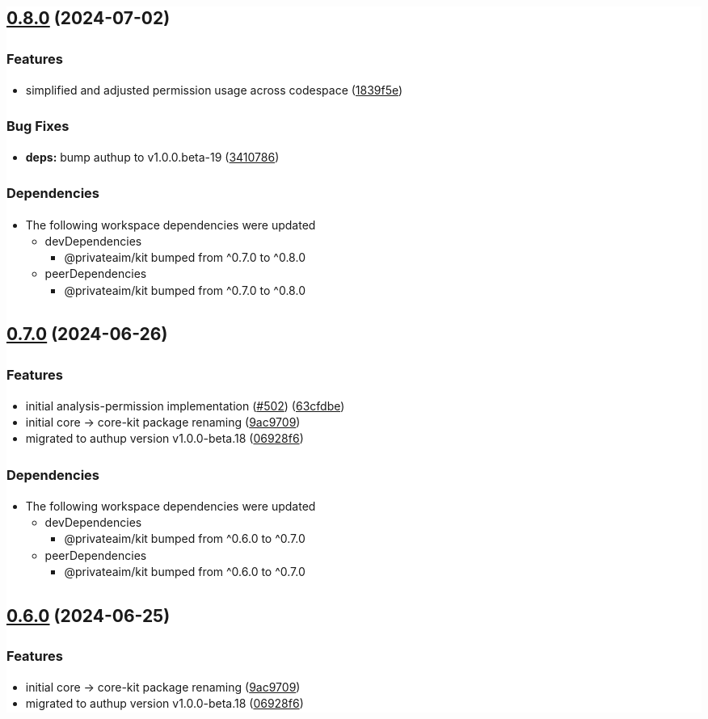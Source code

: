 ## [0.8.0](https://github.com/PrivateAIM/hub/compare/v0.7.0...v0.8.0) (2024-07-02)


### Features

* simplified and adjusted permission usage across codespace ([1839f5e](https://github.com/PrivateAIM/hub/commit/1839f5eb768f120e268e57e0a496fef5eb0eca41))


### Bug Fixes

* **deps:** bump authup to v1.0.0.beta-19 ([3410786](https://github.com/PrivateAIM/hub/commit/34107860d7f810cea7b2024b0f303cd70d32a5fe))


### Dependencies

* The following workspace dependencies were updated
  * devDependencies
    * @privateaim/kit bumped from ^0.7.0 to ^0.8.0
  * peerDependencies
    * @privateaim/kit bumped from ^0.7.0 to ^0.8.0

## [0.7.0](https://github.com/PrivateAIM/hub/compare/v0.6.0...v0.7.0) (2024-06-26)


### Features

* initial analysis-permission implementation ([#502](https://github.com/PrivateAIM/hub/issues/502)) ([63cfdbe](https://github.com/PrivateAIM/hub/commit/63cfdbe4c97302dd37b9e2ce22da2592ffb8edbd))
* initial core -&gt; core-kit package renaming ([9ac9709](https://github.com/PrivateAIM/hub/commit/9ac970999922bc76e3f88381f4d3351a51147a46))
* migrated to authup version v1.0.0-beta.18 ([06928f6](https://github.com/PrivateAIM/hub/commit/06928f681120b423f962a7869f8f6b12708d3047))


### Dependencies

* The following workspace dependencies were updated
  * devDependencies
    * @privateaim/kit bumped from ^0.6.0 to ^0.7.0
  * peerDependencies
    * @privateaim/kit bumped from ^0.6.0 to ^0.7.0

## [0.6.0](https://github.com/PrivateAIM/hub/compare/core-kit-v0.5.0...core-kit-v0.6.0) (2024-06-25)


### Features

* initial core -&gt; core-kit package renaming ([9ac9709](https://github.com/PrivateAIM/hub/commit/9ac970999922bc76e3f88381f4d3351a51147a46))
* migrated to authup version v1.0.0-beta.18 ([06928f6](https://github.com/PrivateAIM/hub/commit/06928f681120b423f962a7869f8f6b12708d3047))
